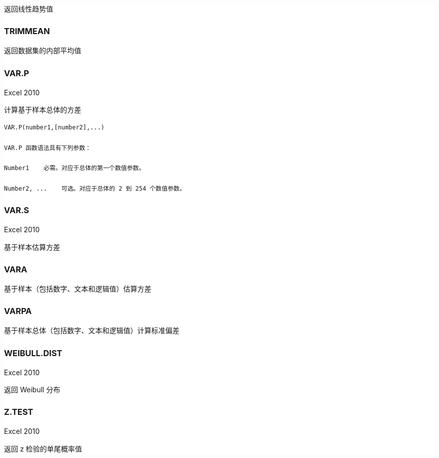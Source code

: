返回线性趋势值

### TRIMMEAN

返回数据集的内部平均值

### VAR.P

Excel 2010

计算基于样本总体的方差

```vb
VAR.P(number1,[number2],...)

VAR.P 函数语法具有下列参数：

Number1    必需。对应于总体的第一个数值参数。

Number2, ...    可选。对应于总体的 2 到 254 个数值参数。
```

### VAR.S

Excel 2010

基于样本估算方差

### VARA

基于样本（包括数字、文本和逻辑值）估算方差

### VARPA

基于样本总体（包括数字、文本和逻辑值）计算标准偏差

### WEIBULL.DIST

Excel 2010

返回 Weibull 分布

### Z.TEST

Excel 2010

返回 z 检验的单尾概率值
